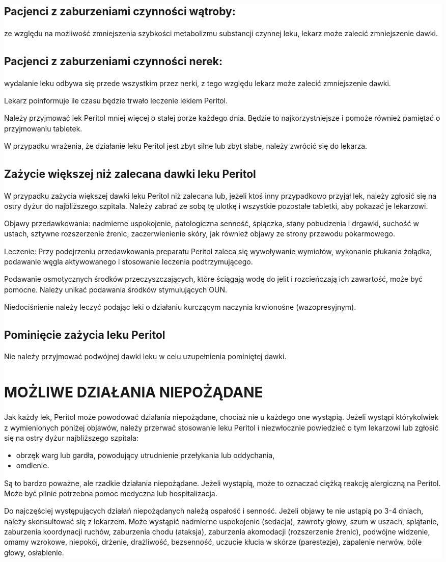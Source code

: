 Pacjenci z zaburzeniami czynności wątroby:
------------------------------------------

ze względu na możliwość zmniejszenia szybkości metabolizmu substancji czynnej leku, lekarz może zalecić zmniejszenie dawki.

Pacjenci z zaburzeniami czynności nerek:
----------------------------------------

wydalanie leku odbywa się przede wszystkim przez nerki, z tego względu lekarz może zalecić zmniejszenie dawki.

Lekarz poinformuje ile czasu będzie trwało leczenie lekiem Peritol.

Należy przyjmować lek Peritol mniej więcej o stałej porze każdego dnia. Będzie to najkorzystniejsze i pomoże również pamiętać o przyjmowaniu tabletek.

W przypadku wrażenia, że działanie leku Peritol jest zbyt silne lub zbyt słabe, należy zwrócić się do lekarza.

Zażycie większej niż zalecana dawki leku Peritol
------------------------------------------------

W przypadku zażycia większej dawki leku Peritol niż zalecana lub, jeżeli ktoś inny przypadkowo przyjął lek, należy zgłosić się na ostry dyżur do najbliższego szpitala. Należy zabrać ze sobą tę ulotkę i wszystkie pozostałe tabletki, aby pokazać je lekarzowi.

Objawy przedawkowania: nadmierne uspokojenie, patologiczna senność, śpiączka, stany pobudzenia i drgawki, suchość w ustach, sztywne rozszerzenie źrenic, zaczerwienienie skóry, jak również objawy ze strony przewodu pokarmowego.

Leczenie: Przy podejrzeniu przedawkowania preparatu Peritol zaleca się wywoływanie wymiotów, wykonanie płukania żołądka, podawanie węgla aktywowanego i stosowanie leczenia podtrzymującego.

Podawanie osmotycznych środków przeczyszczających, które ściągają wodę do jelit i rozcieńczają ich zawartość, może być pomocne. Należy unikać podawania środków stymulujących OUN.

Niedociśnienie należy leczyć podając leki o działaniu kurczącym naczynia krwionośne (wazopresyjnym).

Pominięcie zażycia leku Peritol
-------------------------------

Nie należy przyjmować podwójnej dawki leku w celu uzupełnienia pominiętej dawki.

MOŻLIWE DZIAŁANIA NIEPOŻĄDANE
=============================

Jak każdy lek, Peritol może powodować działania niepożądane, chociaż nie u każdego one wystąpią. Jeżeli wystąpi którykolwiek z wymienionych poniżej objawów, należy przerwać stosowanie leku Peritol i niezwłocznie powiedzieć o tym lekarzowi lub zgłosić się na ostry dyżur najbliższego szpitala:

-   obrzęk warg lub gardła, powodujący utrudnienie przełykania lub oddychania,
-   omdlenie.

Są to bardzo poważne, ale rzadkie działania niepożądane. Jeżeli wystąpią, może to oznaczać ciężką reakcję alergiczną na Peritol. Może być pilnie potrzebna pomoc medyczna lub hospitalizacja.

Do najczęściej występujących działań niepożądanych należą ospałość i senność. Jeżeli objawy te nie ustąpią po 3-4 dniach, należy skonsultować się z lekarzem. Może wystąpić nadmierne uspokojenie (sedacja), zawroty głowy, szum w uszach, splątanie, zaburzenia koordynacji ruchów, zaburzenia chodu (ataksja), zaburzenia akomodacji (rozszerzenie źrenic), podwójne widzenie, omamy wzrokowe, niepokój, drżenie, drażliwość, bezsenność, uczucie kłucia w skórze (parestezje), zapalenie nerwów, bóle głowy, osłabienie.
